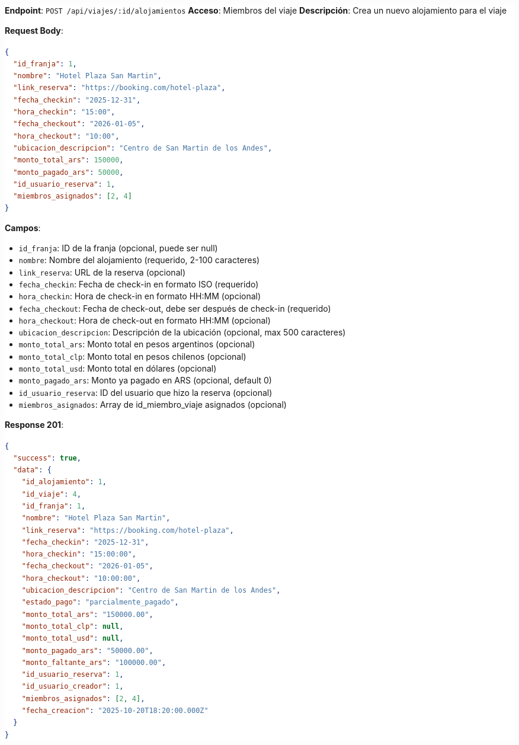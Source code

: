 **Endpoint**: `POST /api/viajes/:id/alojamientos`
**Acceso**: Miembros del viaje
**Descripción**: Crea un nuevo alojamiento para el viaje

**Request Body**:
```json
{
  "id_franja": 1,
  "nombre": "Hotel Plaza San Martin",
  "link_reserva": "https://booking.com/hotel-plaza",
  "fecha_checkin": "2025-12-31",
  "hora_checkin": "15:00",
  "fecha_checkout": "2026-01-05",
  "hora_checkout": "10:00",
  "ubicacion_descripcion": "Centro de San Martin de los Andes",
  "monto_total_ars": 150000,
  "monto_pagado_ars": 50000,
  "id_usuario_reserva": 1,
  "miembros_asignados": [2, 4]
}
```

**Campos**:
- `id_franja`: ID de la franja (opcional, puede ser null)
- `nombre`: Nombre del alojamiento (requerido, 2-100 caracteres)
- `link_reserva`: URL de la reserva (opcional)
- `fecha_checkin`: Fecha de check-in en formato ISO (requerido)
- `hora_checkin`: Hora de check-in en formato HH:MM (opcional)
- `fecha_checkout`: Fecha de check-out, debe ser después de check-in (requerido)
- `hora_checkout`: Hora de check-out en formato HH:MM (opcional)
- `ubicacion_descripcion`: Descripción de la ubicación (opcional, max 500 caracteres)
- `monto_total_ars`: Monto total en pesos argentinos (opcional)
- `monto_total_clp`: Monto total en pesos chilenos (opcional)
- `monto_total_usd`: Monto total en dólares (opcional)
- `monto_pagado_ars`: Monto ya pagado en ARS (opcional, default 0)
- `id_usuario_reserva`: ID del usuario que hizo la reserva (opcional)
- `miembros_asignados`: Array de id_miembro_viaje asignados (opcional)

**Response 201**:
```json
{
  "success": true,
  "data": {
    "id_alojamiento": 1,
    "id_viaje": 4,
    "id_franja": 1,
    "nombre": "Hotel Plaza San Martin",
    "link_reserva": "https://booking.com/hotel-plaza",
    "fecha_checkin": "2025-12-31",
    "hora_checkin": "15:00:00",
    "fecha_checkout": "2026-01-05",
    "hora_checkout": "10:00:00",
    "ubicacion_descripcion": "Centro de San Martin de los Andes",
    "estado_pago": "parcialmente_pagado",
    "monto_total_ars": "150000.00",
    "monto_total_clp": null,
    "monto_total_usd": null,
    "monto_pagado_ars": "50000.00",
    "monto_faltante_ars": "100000.00",
    "id_usuario_reserva": 1,
    "id_usuario_creador": 1,
    "miembros_asignados": [2, 4],
    "fecha_creacion": "2025-10-20T18:20:00.000Z"
  }
}
```
